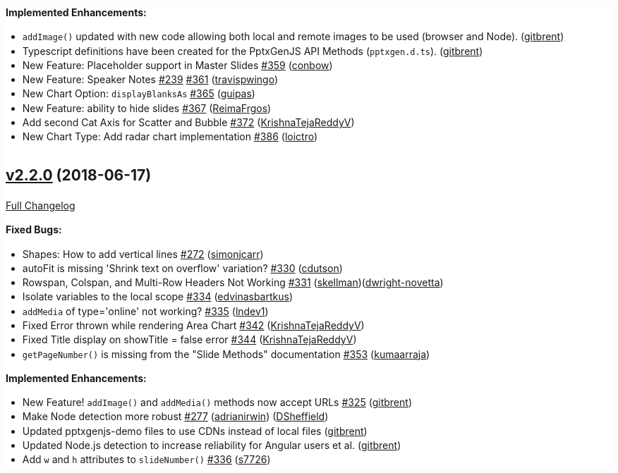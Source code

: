 **Implemented Enhancements:**

- `addImage()` updated with new code allowing both local and remote images to be used (browser and Node). ([gitbrent](https://github.com/gitbrent))
- Typescript definitions have been created for the PptxGenJS API Methods (`pptxgen.d.ts`). ([gitbrent](https://github.com/gitbrent))
- New Feature: Placeholder support in Master Slides [\#359](https://github.com/gitbrent/PptxGenJS/pull/359) ([conbow](https://github.com/conbow))
- New Feature: Speaker Notes [\#239](https://github.com/gitbrent/PptxGenJS/issues/239) [\#361](https://github.com/gitbrent/PptxGenJS/pull/361) ([travispwingo](https://github.com/travispwingo))
- New Chart Option: `displayBlanksAs` [\#365](https://github.com/gitbrent/PptxGenJS/pull/365) ([guipas](https://github.com/guipas))
- New Feature: ability to hide slides [\#367](https://github.com/gitbrent/PptxGenJS/pull/367) ([ReimaFrgos](https://github.com/ReimaFrgos))
- Add second Cat Axis for Scatter and Bubble [\#372](https://github.com/gitbrent/PptxGenJS/pull/372) ([KrishnaTejaReddyV](https://github.com/KrishnaTejaReddyV))
- New Chart Type: Add radar chart implementation [\#386](https://github.com/gitbrent/PptxGenJS/pull/386) ([loictro](https://github.com/loictro))

## [v2.2.0](https://github.com/gitbrent/pptxgenjs/tree/v2.2.0) (2018-06-17)

[Full Changelog](https://github.com/gitbrent/pptxgenjs/compare/v2.1.0...v2.2.0)

**Fixed Bugs:**

- Shapes: How to add vertical lines [\#272](https://github.com/gitbrent/PptxGenJS/issues/272) ([simonjcarr](https://github.com/simonjcarr))
- autoFit is missing 'Shrink text on overflow' variation? [\#330](https://github.com/gitbrent/PptxGenJS/issues/330) ([cdutson](https://github.com/cdutson))
- Rowspan, Colspan, and Multi-Row Headers Not Working [\#331](https://github.com/gitbrent/PptxGenJS/pull/331) ([skellman](https://github.com/skellman))([dwright-novetta](https://github.com/dwright-novetta))
- Isolate variables to the local scope [\#334](https://github.com/gitbrent/PptxGenJS/pull/334) ([edvinasbartkus](https://github.com/edvinasbartkus))
- `addMedia` of type='online' not working? [\#335](https://github.com/gitbrent/PptxGenJS/issues/335) ([lndev1](https://github.com/lndev1))
- Fixed Error thrown while rendering Area Chart [\#342](https://github.com/gitbrent/PptxGenJS/pull/342) ([KrishnaTejaReddyV](https://github.com/KrishnaTejaReddyV))
- Fixed Title display on showTitle = false error [\#344](https://github.com/gitbrent/PptxGenJS/pull/344) ([KrishnaTejaReddyV](https://github.com/KrishnaTejaReddyV))
- `getPageNumber()` is missing from the "Slide Methods" documentation [\#353](https://github.com/gitbrent/PptxGenJS/pull/353) ([kumaarraja](https://github.com/kumaarraja))

**Implemented Enhancements:**

- New Feature! `addImage()` and `addMedia()` methods now accept URLs [\#325](https://github.com/gitbrent/PptxGenJS/pull/325) ([gitbrent](https://github.com/gitbrent))
- Make Node detection more robust [\#277](https://github.com/gitbrent/PptxGenJS/issues/277) ([adrianirwin](https://github.com/adrianirwin)) ([DSheffield](https://github.com/DSheffield))
- Updated pptxgenjs-demo files to use CDNs instead of local files ([gitbrent](https://github.com/gitbrent))
- Updated Node.js detection to increase reliability for Angular users et al. ([gitbrent](https://github.com/gitbrent))
- Add `w` and `h` attributes to `slideNumber()` [\#336](https://github.com/gitbrent/PptxGenJS/issues/336) ([s7726](https://github.com/s7726))
